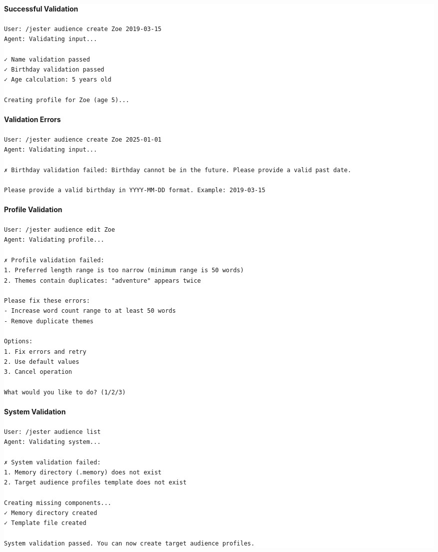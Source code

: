 #### Successful Validation
```
User: /jester audience create Zoe 2019-03-15
Agent: Validating input...

✓ Name validation passed
✓ Birthday validation passed
✓ Age calculation: 5 years old

Creating profile for Zoe (age 5)...
```

#### Validation Errors
```
User: /jester audience create Zoe 2025-01-01
Agent: Validating input...

✗ Birthday validation failed: Birthday cannot be in the future. Please provide a valid past date.

Please provide a valid birthday in YYYY-MM-DD format. Example: 2019-03-15
```

#### Profile Validation
```
User: /jester audience edit Zoe
Agent: Validating profile...

✗ Profile validation failed:
1. Preferred length range is too narrow (minimum range is 50 words)
2. Themes contain duplicates: "adventure" appears twice

Please fix these errors:
- Increase word count range to at least 50 words
- Remove duplicate themes

Options:
1. Fix errors and retry
2. Use default values
3. Cancel operation

What would you like to do? (1/2/3)
```

#### System Validation
```
User: /jester audience list
Agent: Validating system...

✗ System validation failed:
1. Memory directory (.memory) does not exist
2. Target audience profiles template does not exist

Creating missing components...
✓ Memory directory created
✓ Template file created

System validation passed. You can now create target audience profiles.
```
